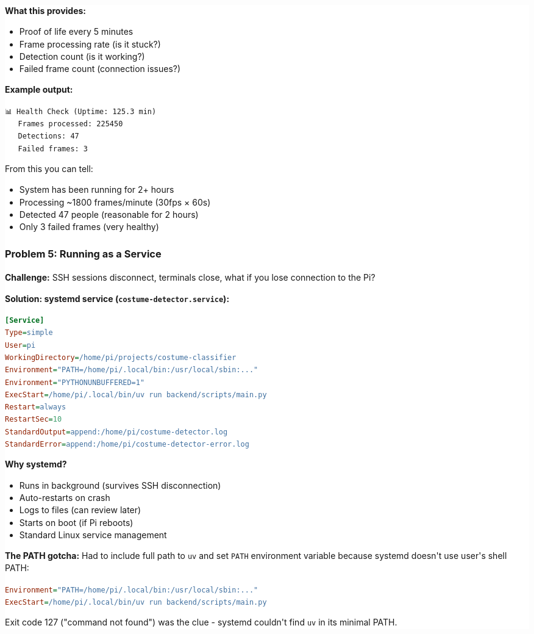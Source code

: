 **What this provides:**
- Proof of life every 5 minutes
- Frame processing rate (is it stuck?)
- Detection count (is it working?)
- Failed frame count (connection issues?)

**Example output:**
```
📊 Health Check (Uptime: 125.3 min)
   Frames processed: 225450
   Detections: 47
   Failed frames: 3
```

From this you can tell:
- System has been running for 2+ hours
- Processing ~1800 frames/minute (30fps × 60s)
- Detected 47 people (reasonable for 2 hours)
- Only 3 failed frames (very healthy)

### Problem 5: Running as a Service

**Challenge:** SSH sessions disconnect, terminals close, what if you lose connection to the Pi?

**Solution: systemd service (`costume-detector.service`):**
```ini
[Service]
Type=simple
User=pi
WorkingDirectory=/home/pi/projects/costume-classifier
Environment="PATH=/home/pi/.local/bin:/usr/local/sbin:..."
Environment="PYTHONUNBUFFERED=1"
ExecStart=/home/pi/.local/bin/uv run backend/scripts/main.py
Restart=always
RestartSec=10
StandardOutput=append:/home/pi/costume-detector.log
StandardError=append:/home/pi/costume-detector-error.log
```

**Why systemd?**
- Runs in background (survives SSH disconnection)
- Auto-restarts on crash
- Logs to files (can review later)
- Starts on boot (if Pi reboots)
- Standard Linux service management

**The PATH gotcha:**
Had to include full path to `uv` and set `PATH` environment variable because systemd doesn't use user's shell PATH:
```ini
Environment="PATH=/home/pi/.local/bin:/usr/local/sbin:..."
ExecStart=/home/pi/.local/bin/uv run backend/scripts/main.py
```

Exit code 127 ("command not found") was the clue - systemd couldn't find `uv` in its minimal PATH.
